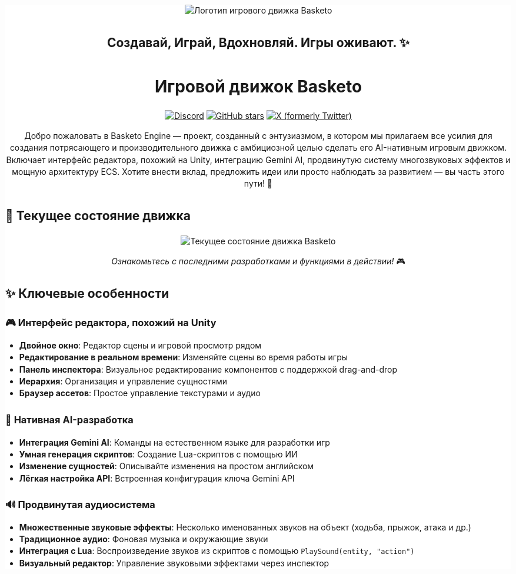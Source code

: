 <p align="center">
    <img src="https://raw.githubusercontent.com/basketoengine/Basketo/main/readmeimgs/logo.png" alt="Логотип игрового движка Basketo" width="200"/>
</p>

<h2 align="center">Создавай, Играй, Вдохновляй. Игры оживают. ✨</h2>

<h1 align="center">Игровой движок Basketo</h1>

<div align="center">

[![Discord](https://img.shields.io/discord/1373185493742911609?logo=discord&label=Discord&color=5B5BD6&logoColor=white)](https://discord.gg/F3DswRMW) 
[![GitHub stars](https://img.shields.io/github/stars/basketoengine/Basketo?style=social)](https://github.com/basketoengine/Basketo)
[![X (formerly Twitter)](https://img.shields.io/twitter/follow/BaslaelWorkneh?style=social&logo=x)](https://x.com/BaslaelWorkneh)

</div>

<p align="center">
Добро пожаловать в Basketo Engine — проект, созданный с энтузиазмом, в котором мы прилагаем все усилия для создания потрясающего и производительного движка с амбициозной целью сделать его AI-нативным игровым движком. Включает интерфейс редактора, похожий на Unity, интеграцию Gemini AI, продвинутую систему многозвуковых эффектов и мощную архитектуру ECS. Хотите внести вклад, предложить идеи или просто наблюдать за развитием — вы часть этого пути! 🚀
</p>

## 🚀 Текущее состояние движка
<p align="center">
  <img src="https://raw.githubusercontent.com/basketoengine/Basketo/main/readmeimgs/image3.png" alt="Текущее состояние движка Basketo" width="700"/>
</p>

<p align="center">
  <em>Ознакомьтесь с последними разработками и функциями в действии!</em> 🎮
</p>

## ✨ Ключевые особенности

### 🎮 **Интерфейс редактора, похожий на Unity**
- **Двойное окно**: Редактор сцены и игровой просмотр рядом
- **Редактирование в реальном времени**: Изменяйте сцены во время работы игры
- **Панель инспектора**: Визуальное редактирование компонентов с поддержкой drag-and-drop
- **Иерархия**: Организация и управление сущностями
- **Браузер ассетов**: Простое управление текстурами и аудио

### 🤖 **Нативная AI-разработка**
- **Интеграция Gemini AI**: Команды на естественном языке для разработки игр
- **Умная генерация скриптов**: Создание Lua-скриптов с помощью ИИ
- **Изменение сущностей**: Описывайте изменения на простом английском
- **Лёгкая настройка API**: Встроенная конфигурация ключа Gemini API
### 🔊 **Продвинутая аудиосистема**
- **Множественные звуковые эффекты**: Несколько именованных звуков на объект (ходьба, прыжок, атака и др.)
- **Традиционное аудио**: Фоновая музыка и окружающие звуки
- **Интеграция с Lua**: Воспроизведение звуков из скриптов с помощью `PlaySound(entity, "action")`
- **Визуальный редактор**: Управление звуковыми эффектами через инспектор
